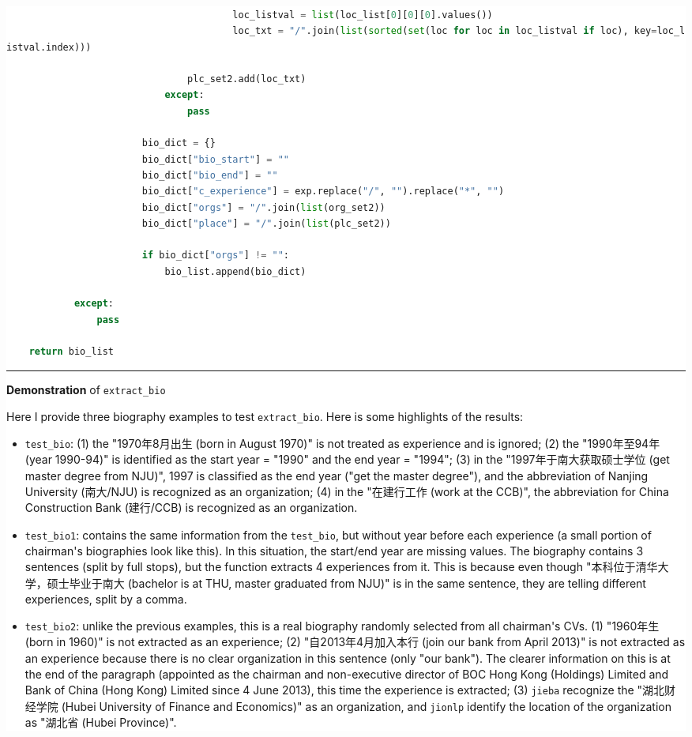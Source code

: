 ```python
                                        loc_listval = list(loc_list[0][0][0].values())
                                        loc_txt = "/".join(list(sorted(set(loc for loc in loc_listval if loc), key=loc_listval.index)))

                                plc_set2.add(loc_txt)
                            except:
                                pass

                        bio_dict = {}
                        bio_dict["bio_start"] = ""
                        bio_dict["bio_end"] = ""
                        bio_dict["c_experience"] = exp.replace("/", "").replace("*", "")
                        bio_dict["orgs"] = "/".join(list(org_set2))
                        bio_dict["place"] = "/".join(list(plc_set2))

                        if bio_dict["orgs"] != "":
                            bio_list.append(bio_dict)

            except:
                pass

    return bio_list

```

***
**Demonstration** of `extract_bio`

Here I provide three biography examples to test `extract_bio`. Here is some highlights of the results:

- `test_bio`: (1) the "1970年8月出生 (born in August 1970)" is not treated as experience and is ignored; (2) the "1990年至94年 (year 1990-94)" is identified as the start year = "1990" and the end year = "1994"; (3) in the "1997年于南大获取硕士学位 (get master degree from NJU)", 1997 is classified as the end year ("get the master degree"), and the abbreviation of Nanjing University (南大/NJU) is recognized as an organization; (4) in the "在建行工作 (work at the CCB)", the abbreviation for China Construction Bank (建行/CCB) is recognized as an organization.

- `test_bio1`: contains the same information from the `test_bio`, but without year before each experience (a small portion of chairman's biographies look like this). In this situation, the start/end year are missing values. The biography contains 3 sentences (split by full stops), but the function extracts 4 experiences from it. This is because even though "本科位于清华大学，硕士毕业于南大 (bachelor is at THU, master graduated from NJU)" is in the same sentence, they are telling different experiences, split by a comma.

- `test_bio2`: unlike the previous examples, this is a real biography randomly selected from all chairman's CVs. (1) "1960年生 (born in 1960)" is not extracted as an experience; (2) "自2013年4月加入本行 (join our bank from April 2013)" is not extracted as an experience because there is no clear organization in this sentence (only "our bank"). The clearer information on this is at the end of the paragraph (appointed as the chairman and non-executive director of BOC Hong Kong (Holdings) Limited and Bank of China (Hong Kong) Limited since 4 June 2013), this time the experience is extracted; (3) `jieba` recognize the "湖北财经学院 (Hubei University of Finance and Economics)" as an organization, and `jionlp` identify the location of the organization as "湖北省 (Hubei Province)".
